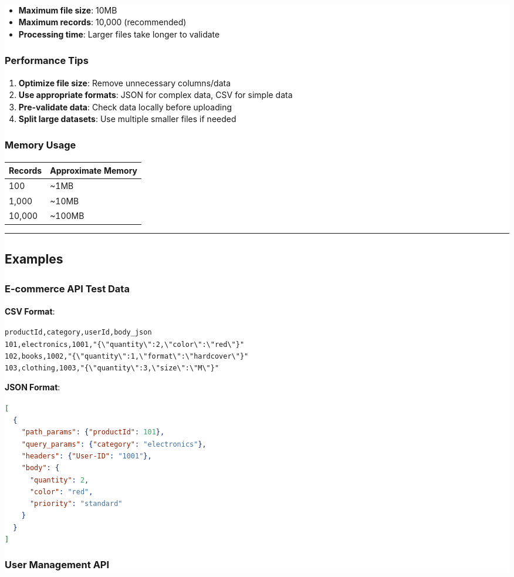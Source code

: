 - **Maximum file size**: 10MB
- **Maximum records**: 10,000 (recommended)
- **Processing time**: Larger files take longer to validate

### Performance Tips

1. **Optimize file size**: Remove unnecessary columns/data
2. **Use appropriate formats**: JSON for complex data, CSV for simple data
3. **Pre-validate data**: Check data locally before uploading
4. **Split large datasets**: Use multiple smaller files if needed

### Memory Usage

| Records | Approximate Memory |
|---------|-------------------|
| 100 | ~1MB |
| 1,000 | ~10MB |
| 10,000 | ~100MB |

---

## Examples

### E-commerce API Test Data

**CSV Format**:
```csv
productId,category,userId,body_json
101,electronics,1001,"{\"quantity\":2,\"color\":\"red\"}"
102,books,1002,"{\"quantity\":1,\"format\":\"hardcover\"}"
103,clothing,1003,"{\"quantity\":3,\"size\":\"M\"}"
```

**JSON Format**:
```json
[
  {
    "path_params": {"productId": 101},
    "query_params": {"category": "electronics"},
    "headers": {"User-ID": "1001"},
    "body": {
      "quantity": 2,
      "color": "red",
      "priority": "standard"
    }
  }
]
```

### User Management API
